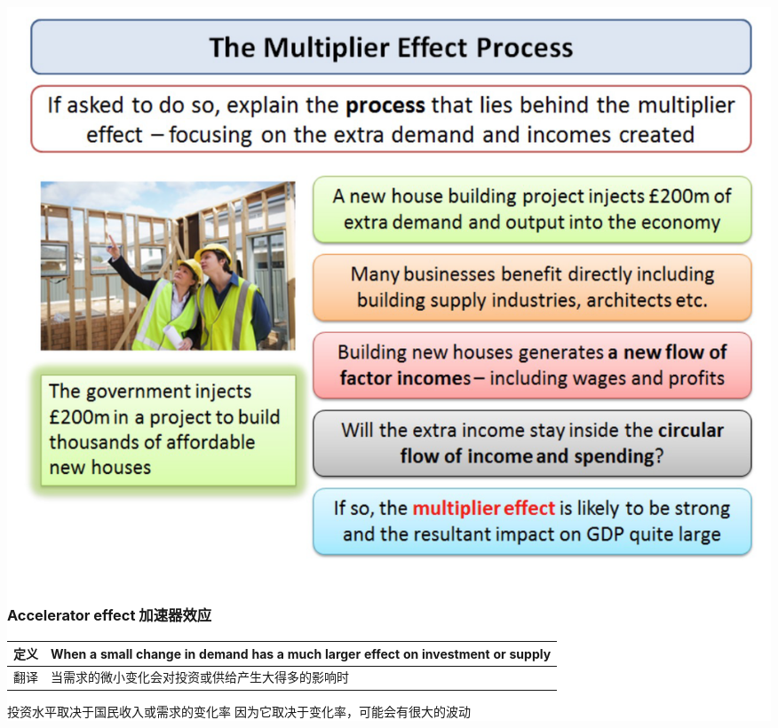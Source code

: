 ![image-20231230130756670](em-question2.assets/image-20231230130756670.png)

### Accelerator effect 加速器效应

| 定义 | When a small change in demand has a much larger effect on investment or supply |
| ---- | ------------------------------------------------------------ |
| 翻译 | 当需求的微小变化会对投资或供给产生大得多的影响时             |

投资水平取决于国民收入或需求的变化率 因为它取决于变化率，可能会有很大的波动
